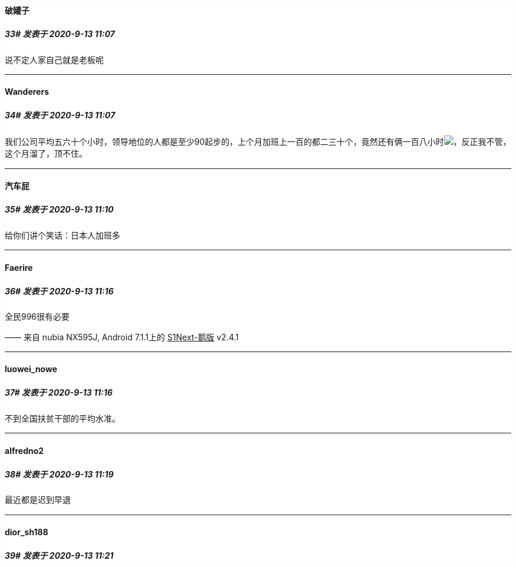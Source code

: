 ####  破罐子  
##### 33#       发表于 2020-9-13 11:07


说不定人家自己就是老板呢


-----

####  Wanderers  
##### 34#       发表于 2020-9-13 11:07


我们公司平均五六十个小时，领导地位的人都是至少90起步的，上个月加班上一百的都二三十个，竟然还有俩一百八小时<img src="https://static.saraba1st.com/image/smiley/face2017/001.png" referrerpolicy="no-referrer">，反正我不管，这个月溜了，顶不住。


-----

####  汽车屁  
##### 35#       发表于 2020-9-13 11:10


给你们讲个笑话：日本人加班多


-----

####  Faerire  
##### 36#       发表于 2020-9-13 11:16


全民996很有必要

—— 来自 nubia NX595J, Android 7.1.1上的 [S1Next-鹅版](https://github.com/ykrank/S1-Next/releases) v2.4.1


-----

####  luowei_nowe  
##### 37#       发表于 2020-9-13 11:16


不到全国扶贫干部的平均水准。


-----

####  alfredno2  
##### 38#       发表于 2020-9-13 11:19


最近都是迟到早退


-----

####  dior_sh188  
##### 39#       发表于 2020-9-13 11:21
